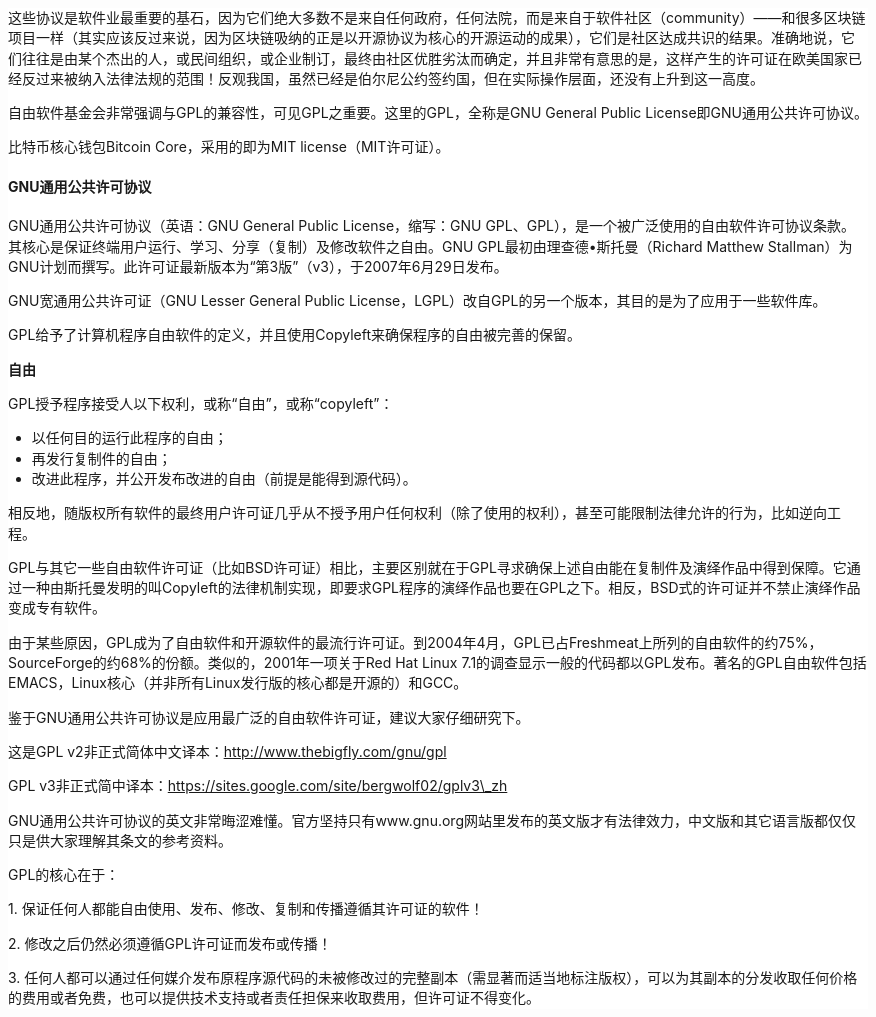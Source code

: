 这些协议是软件业最重要的基石，因为它们绝大多数不是来自任何政府，任何法院，而是来自于软件社区（community）——和很多区块链项目一样（其实应该反过来说，因为区块链吸纳的正是以开源协议为核心的开源运动的成果），它们是社区达成共识的结果。准确地说，它们往往是由某个杰出的人，或民间组织，或企业制订，最终由社区优胜劣汰而确定，并且非常有意思的是，这样产生的许可证在欧美国家已经反过来被纳入法律法规的范围！反观我国，虽然已经是伯尔尼公约签约国，但在实际操作层面，还没有上升到这一高度。

自由软件基金会非常强调与GPL的兼容性，可见GPL之重要。这里的GPL，全称是GNU General Public License即GNU通用公共许可协议。

比特币核心钱包Bitcoin Core，采用的即为MIT license（MIT许可证）。

#### GNU通用公共许可协议

GNU通用公共许可协议（英语：GNU General Public License，缩写：GNU GPL、GPL），是一个被广泛使用的自由软件许可协议条款。其核心是保证终端用户运行、学习、分享（复制）及修改软件之自由。GNU GPL最初由理查德•斯托曼（Richard Matthew Stallman）为GNU计划而撰写。此许可证最新版本为“第3版”（v3），于2007年6月29日发布。

GNU宽通用公共许可证（GNU Lesser General Public License，LGPL）改自GPL的另一个版本，其目的是为了应用于一些软件库。

GPL给予了计算机程序自由软件的定义，并且使用Copyleft来确保程序的自由被完善的保留。

**自由**

GPL授予程序接受人以下权利，或称“自由”，或称“copyleft”：

* 以任何目的运行此程序的自由；
* 再发行复制件的自由；
* 改进此程序，并公开发布改进的自由（前提是能得到源代码）。

相反地，随版权所有软件的最终用户许可证几乎从不授予用户任何权利（除了使用的权利），甚至可能限制法律允许的行为，比如逆向工程。

GPL与其它一些自由软件许可证（比如BSD许可证）相比，主要区别就在于GPL寻求确保上述自由能在复制件及演绎作品中得到保障。它通过一种由斯托曼发明的叫Copyleft的法律机制实现，即要求GPL程序的演绎作品也要在GPL之下。相反，BSD式的许可证并不禁止演绎作品变成专有软件。

由于某些原因，GPL成为了自由软件和开源软件的最流行许可证。到2004年4月，GPL已占Freshmeat上所列的自由软件的约75%，SourceForge的约68%的份额。类似的，2001年一项关于Red Hat Linux 7.1的调查显示一般的代码都以GPL发布。著名的GPL自由软件包括EMACS，Linux核心（并非所有Linux发行版的核心都是开源的）和GCC。

鉴于GNU通用公共许可协议是应用最广泛的自由软件许可证，建议大家仔细研究下。

这是GPL v2非正式简体中文译本：http://www.thebigfly.com/gnu/gpl

GPL v3非正式简中译本：https://sites.google.com/site/bergwolf02/gplv3\_zh

GNU通用公共许可协议的英文非常晦涩难懂。官方坚持只有www.gnu.org网站里发布的英文版才有法律效力，中文版和其它语言版都仅仅只是供大家理解其条文的参考资料。

GPL的核心在于：

1\. 保证任何人都能自由使用、发布、修改、复制和传播遵循其许可证的软件！

2\. 修改之后仍然必须遵循GPL许可证而发布或传播！

3\. 任何人都可以通过任何媒介发布原程序源代码的未被修改过的完整副本（需显著而适当地标注版权），可以为其副本的分发收取任何价格的费用或者免费，也可以提供技术支持或者责任担保来收取费用，但许可证不得变化。

